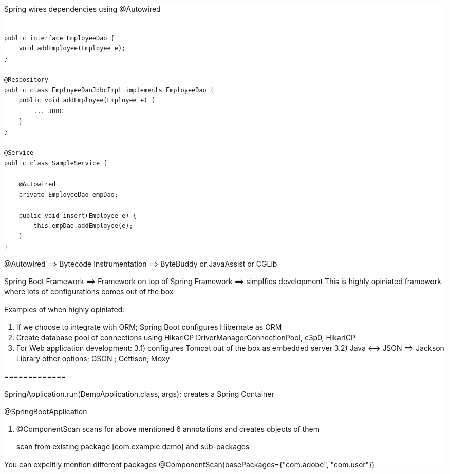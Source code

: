 Spring wires dependencies using @Autowired

```

public interface EmployeeDao {
	void addEmployee(Employee e);
}

@Respository
public class EmployeeDaoJdbcImpl implements EmployeeDao {
	public void addEmployee(Employee e) {
		... JDBC 
	}
}
 
@Service
public class SampleService {

	@Autowired
	private EmployeeDao empDao;
	
	public void insert(Employee e) {
		this.empDao.addEmployee(e);
	}
}
```

@Autowired ==> Bytecode Instrumentation ==> ByteBuddy or JavaAssist or CGLib



Spring Boot Framework ==> Framework on top of Spring Framework ==> simplfies development
This is highly opiniated framework where lots of configurations comes out of the box

Examples of when highly opiniated:
1) If we choose to integrate with ORM; Spring Boot configures Hibernate as ORM
2) Create database pool of connections using HikariCP
	DriverManagerConnectionPool, c3p0, HikariCP
3) For Web application development:
	3.1) configures Tomcat out of the box as embedded server
	3.2) Java <--> JSON ==> Jackson Library
		other options; GSON ; Gettison; Moxy

=============


SpringApplication.run(DemoApplication.class, args);
creates a Spring Container

@SpringBootApplication
1) @ComponentScan
	scans for above mentioned 6 annotations and creates objects of them	

	scan from existing package [com.example.demo] and sub-packages

You can expclitly mention different packages
	@ComponentScan(basePackages={"com.adobe", "com.user"})
